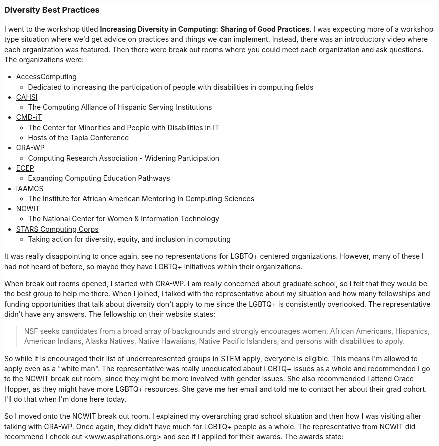 <h3 class="py" id="bp">Diversity Best Practices</h3>

I went to the workshop titled **Increasing Diversity in Computing: Sharing of
Good Practices**. I was expecting more of a workshop type situation where we'd
get advice on practices and things we can implement. Instead, there was an
introductory video where each organization was featured. Then there were break
out rooms where you could meet each organization and ask questions. The
organizations were:

- [AccessComputing](https://uw.edu/accesscomputing)
	- Dedicated to increasing the participation of people with disabilities in
		computing fields
- [CAHSI](https://cahsi.utep.edu/)
	- The Computing Alliance of Hispanic Serving Institutions
- [CMD-iT](https://cmd-it.org/)
	- The Center for Minorities and People with Disabilities in IT
	- Hosts of the Tapia Conference
- [CRA-WP](https://cra.org/cra-wp/)
	- Computing Research Association - Widening Participation
- [ECEP](https://ecepalliance.org/)
	- Expanding Computing Education Pathways
- [iAAMCS](http://www.iaamcs.org/)
	- The Institute for African American Mentoring in Computing Sciences
- [NCWIT](https://ncwit.org/)
	- The National Center for Women & Information Technology
- [STARS Computing Corps](http://starscomputingcorps.org/)
	- Taking action for diversity, equity, and inclusion in computing

It was really disappointing to once again, see no representations for LGBTQ+
centered organizations. However, many of these I had not heard of before, so
maybe they have LGBTQ+ initiatives within their organizations.

When break out rooms opened, I started with CRA-WP. I am really concerned about
graduate school, so I felt that they would be the best group to help me there.
When I joined, I talked with the representative about my situation and how many
fellowships and funding opportunities that talk about diversity don't apply to
me since the LGBTQ+ is consistently overlooked. The representative didn't have
any answers. The fellowship on their website states:

> NSF seeks candidates from a broad array of backgrounds and strongly encourages
> women, African Americans, Hispanics, American Indians, Alaska Natives, Native
> Hawaiians, Native Pacific Islanders, and persons with disabilities to apply.

So while it is encouraged their list of underrepresented groups in STEM apply,
everyone is eligible. This means I'm allowed to apply even as a "white man". The
representative was really uneducated about LGBTQ+ issues as a whole and
recommended I go to the NCWIT break out room, since they might be more involved
with gender issues. She also recommended I attend Grace Hopper, as they might
have more LGBTQ+ resources. She gave me her email and told me to contact her
about their grad cohort. I'll do that when I'm done here today.

So I moved onto the NCWIT break out room. I explained my overarching grad school
situation and then how I was visiting after talking with CRA-WP. Once again,
they didn't have much for LGBTQ+ people as a whole. The representative from
NCWIT did recommend I check out <www.aspirations.org> and see if I applied for
their awards. The awards state:
